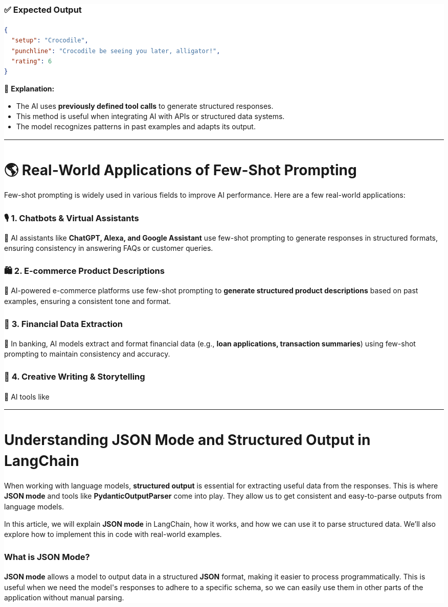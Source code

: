 ### ✅ **Expected Output**
```json
{
  "setup": "Crocodile",
  "punchline": "Crocodile be seeing you later, alligator!",
  "rating": 6
}
```
📌 **Explanation:**  
- The AI uses **previously defined tool calls** to generate structured responses.  
- This method is useful when integrating AI with APIs or structured data systems.  
- The model recognizes patterns in past examples and adapts its output.  

---

# 🌎 **Real-World Applications of Few-Shot Prompting**  

Few-shot prompting is widely used in various fields to improve AI performance. Here are a few real-world applications:  

### 🎙️ **1. Chatbots & Virtual Assistants**  
🔹 AI assistants like **ChatGPT, Alexa, and Google Assistant** use few-shot prompting to generate responses in structured formats, ensuring consistency in answering FAQs or customer queries.  

### 🛍️ **2. E-commerce Product Descriptions**  
🔹 AI-powered e-commerce platforms use few-shot prompting to **generate structured product descriptions** based on past examples, ensuring a consistent tone and format.  

### 🏦 **3. Financial Data Extraction**  
🔹 In banking, AI models extract and format financial data (e.g., **loan applications, transaction summaries**) using few-shot prompting to maintain consistency and accuracy.  

### 🎨 **4. Creative Writing & Storytelling**  
🔹 AI tools like


---
# Understanding JSON Mode and Structured Output in LangChain

When working with language models, **structured output** is essential for extracting useful data from the responses. This is where **JSON mode** and tools like **PydanticOutputParser** come into play. They allow us to get consistent and easy-to-parse outputs from language models.

In this article, we will explain **JSON mode** in LangChain, how it works, and how we can use it to parse structured data. We’ll also explore how to implement this in code with real-world examples.

### What is JSON Mode?

**JSON mode** allows a model to output data in a structured **JSON** format, making it easier to process programmatically. This is useful when we need the model's responses to adhere to a specific schema, so we can easily use them in other parts of the application without manual parsing.
